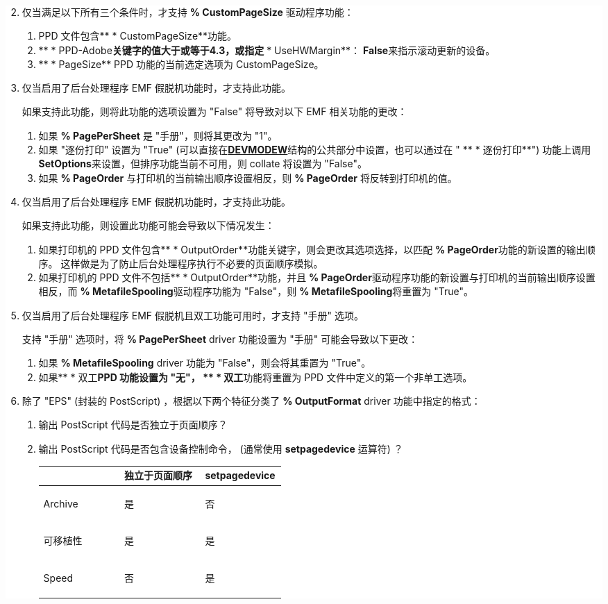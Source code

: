 2. 仅当满足以下所有三个条件时，才支持 **% CustomPageSize** 驱动程序功能：
    1. PPD 文件包含** \* CustomPageSize**功能。
    2. ** \* PPD-Adobe**关键字的值大于或等于4.3，或指定** \* UseHWMargin**： **False**来指示滚动更新的设备。
    3. ** \* PageSize** PPD 功能的当前选定选项为 CustomPageSize。

3. 仅当启用了后台处理程序 EMF 假脱机功能时，才支持此功能。

    如果支持此功能，则将此功能的选项设置为 "False" 将导致对以下 EMF 相关功能的更改：

    1. 如果 **% PagePerSheet** 是 "手册"，则将其更改为 "1"。
    2. 如果 "逐份打印" 设置为 "True" (可以直接在[**DEVMODEW**](https://docs.microsoft.com/windows/win32/api/wingdi/ns-wingdi-devmodew)结构的公共部分中设置，也可以通过在 " ** \* 逐份打印**") 功能上调用**SetOptions**来设置，但排序功能当前不可用，则 collate 将设置为 "False"。
    3. 如果 **% PageOrder** 与打印机的当前输出顺序设置相反，则 **% PageOrder** 将反转到打印机的值。

4. 仅当启用了后台处理程序 EMF 假脱机功能时，才支持此功能。

    如果支持此功能，则设置此功能可能会导致以下情况发生：

    1. 如果打印机的 PPD 文件包含** \* OutputOrder**功能关键字，则会更改其选项选择，以匹配 **% PageOrder**功能的新设置的输出顺序。 这样做是为了防止后台处理程序执行不必要的页面顺序模拟。
    2. 如果打印机的 PPD 文件不包括** \* OutputOrder**功能，并且 **% PageOrder**驱动程序功能的新设置与打印机的当前输出顺序设置相反，而 **% MetafileSpooling**驱动程序功能为 "False"，则 **% MetafileSpooling**将重置为 "True"。

5. 仅当启用了后台处理程序 EMF 假脱机且双工功能可用时，才支持 "手册" 选项。

    支持 "手册" 选项时，将 **% PagePerSheet** driver 功能设置为 "手册" 可能会导致以下更改：

    1. 如果 **% MetafileSpooling** driver 功能为 "False"，则会将其重置为 "True"。
    2. 如果** \* 双工**PPD 功能设置为 "无"， ** \* 双工**功能将重置为 PPD 文件中定义的第一个非单工选项。

6. 除了 "EPS" (封装的 PostScript) ，根据以下两个特征分类了 **% OutputFormat** driver 功能中指定的格式：
    1. 输出 PostScript 代码是否独立于页面顺序？
    2. 输出 PostScript 代码是否包含设备控制命令， (通常使用 **setpagedevice** 运算符) ？

        <table>
        <colgroup>
        <col width="33%" />
        <col width="33%" />
        <col width="33%" />
        </colgroup>
        <thead>
        <tr class="header">
        <th></th>
        <th>独立于页面顺序</th>
        <th>setpagedevice</th>
        </tr>
        </thead>
        <tbody>
        <tr class="odd">
        <td><p>Archive</p></td>
        <td><p>是</p></td>
        <td><p>否</p></td>
        </tr>
        <tr class="even">
        <td><p>可移植性</p></td>
        <td><p>是</p></td>
        <td><p>是</p></td>
        </tr>
        <tr class="odd">
        <td><p>Speed</p></td>
        <td><p>否</p></td>
        <td><p>是</p></td>
        </tr>
        </tbody>
        </table>
